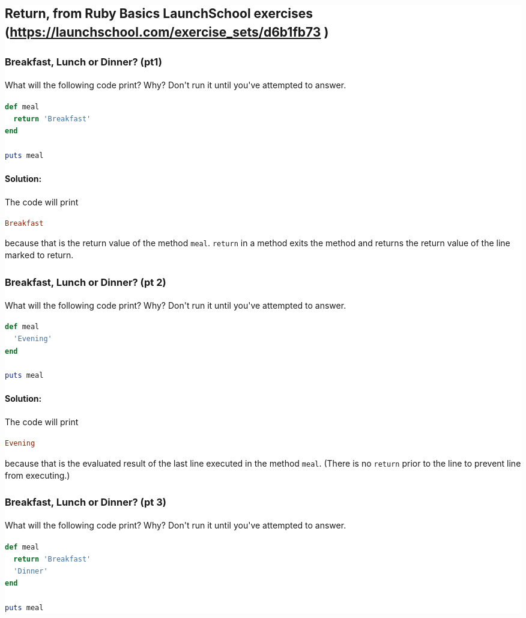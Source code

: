 ## Return, from Ruby Basics LaunchSchool exercises   (https://launchschool.com/exercise_sets/d6b1fb73 )

### Breakfast, Lunch or Dinner? (pt1)
What will the following code print? Why? Don't run it until you've attempted to answer.

```ruby
def meal
  return 'Breakfast'
end

puts meal
```

#### Solution:

The code will print 
```ruby 
Breakfast
```
because that is the return value of the method `meal`.  `return` in a method exits the method and returns the return value of the line marked to return.


### Breakfast, Lunch or Dinner? (pt 2)
What will the following code print? Why? Don't run it until you've attempted to answer.

```ruby
def meal
  'Evening'
end

puts meal
```

#### Solution:

The code will print 
```ruby
Evening
```
because that is the evaluated result of the last line executed in the method `meal`.  (There is no `return` prior to the line to prevent line from executing.)


### Breakfast, Lunch or Dinner? (pt 3)
What will the following code print? Why? Don't run it until you've attempted to answer.

```ruby
def meal
  return 'Breakfast'
  'Dinner'
end

puts meal
```
